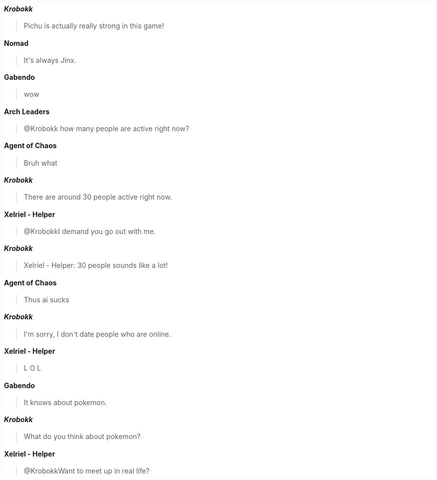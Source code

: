 ***Krobokk***
> Pichu is actually really strong in this game!



**Nomad**
> It's always Jinx.



**Gabendo**
> wow



**Arch Leaders**
> @Krobokk how many people are active right now?



**Agent of Chaos**
> Bruh what



***Krobokk***
> There are around 30 people active right now.



**Xelriel - Helper**
> @KrobokkI demand you go out with me.



***Krobokk***
> Xelriel - Helper: 
> 30 people sounds like a lot!



**Agent of Chaos**
> Thus ai sucks



***Krobokk***
> I'm sorry, I don't date people who are online.



**Xelriel - Helper**
> L O L



**Gabendo**
> It knows about pokemon.



***Krobokk***
> What do you think about pokemon?



**Xelriel - Helper**
> @KrobokkWant to meet up in real life?
